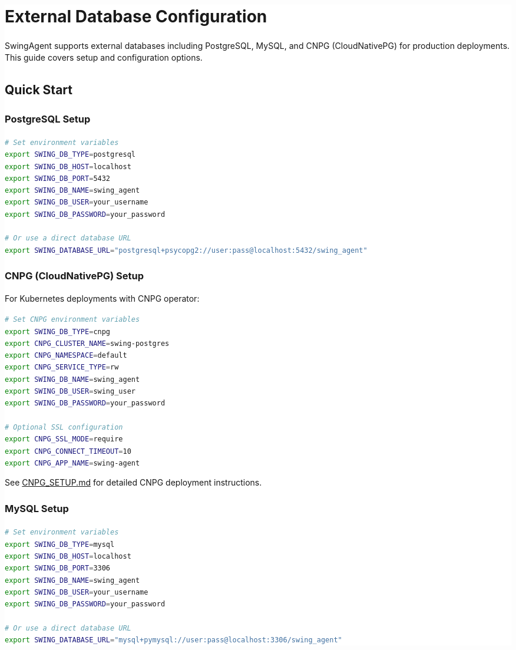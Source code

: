 # External Database Configuration

SwingAgent supports external databases including PostgreSQL, MySQL, and CNPG (CloudNativePG) for production deployments. This guide covers setup and configuration options.

## Quick Start

### PostgreSQL Setup

```bash
# Set environment variables
export SWING_DB_TYPE=postgresql
export SWING_DB_HOST=localhost
export SWING_DB_PORT=5432
export SWING_DB_NAME=swing_agent
export SWING_DB_USER=your_username
export SWING_DB_PASSWORD=your_password

# Or use a direct database URL
export SWING_DATABASE_URL="postgresql+psycopg2://user:pass@localhost:5432/swing_agent"
```

### CNPG (CloudNativePG) Setup

For Kubernetes deployments with CNPG operator:

```bash
# Set CNPG environment variables
export SWING_DB_TYPE=cnpg
export CNPG_CLUSTER_NAME=swing-postgres
export CNPG_NAMESPACE=default
export CNPG_SERVICE_TYPE=rw
export SWING_DB_NAME=swing_agent
export SWING_DB_USER=swing_user
export SWING_DB_PASSWORD=your_password

# Optional SSL configuration
export CNPG_SSL_MODE=require
export CNPG_CONNECT_TIMEOUT=10
export CNPG_APP_NAME=swing-agent
```

See [CNPG_SETUP.md](CNPG_SETUP.md) for detailed CNPG deployment instructions.

### MySQL Setup

```bash
# Set environment variables
export SWING_DB_TYPE=mysql
export SWING_DB_HOST=localhost
export SWING_DB_PORT=3306
export SWING_DB_NAME=swing_agent
export SWING_DB_USER=your_username
export SWING_DB_PASSWORD=your_password

# Or use a direct database URL
export SWING_DATABASE_URL="mysql+pymysql://user:pass@localhost:3306/swing_agent"
```
